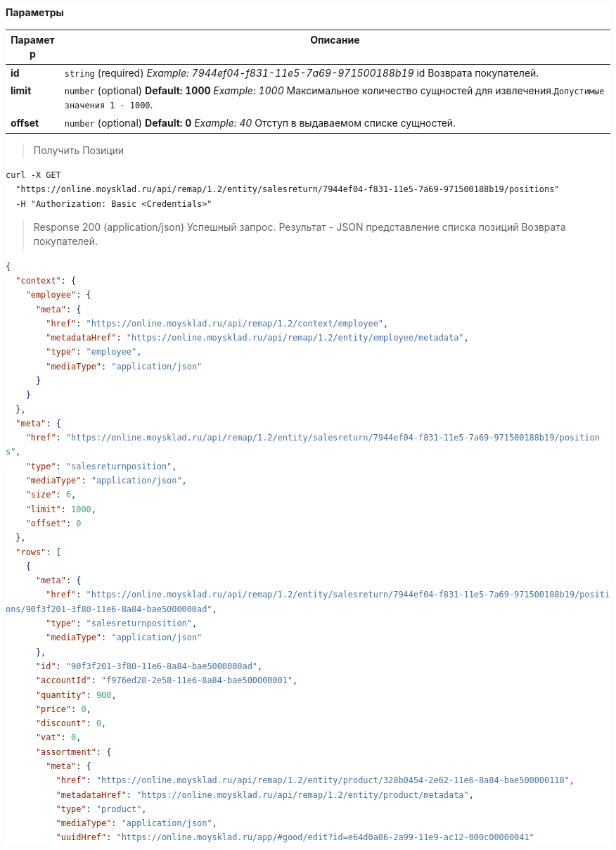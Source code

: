 **Параметры**

|Параметр   |Описание   | 
|---|---|
|**id** |  `string` (required) *Example: 7944ef04-f831-11e5-7a69-971500188b19* id Возврата покупателей.|
|**limit** |  `number` (optional) **Default: 1000** *Example: 1000* Максимальное количество сущностей для извлечения.`Допустимые значения 1 - 1000`.|
|**offset** |  `number` (optional) **Default: 0** *Example: 40* Отступ в выдаваемом списке сущностей.|

> Получить Позиции 

```shell
curl -X GET
  "https://online.moysklad.ru/api/remap/1.2/entity/salesreturn/7944ef04-f831-11e5-7a69-971500188b19/positions"
  -H "Authorization: Basic <Credentials>"
```

> Response 200 (application/json)
Успешный запрос. Результат - JSON представление списка позиций Возврата покупателей.

```json
{
  "context": {
    "employee": {
      "meta": {
        "href": "https://online.moysklad.ru/api/remap/1.2/context/employee",
        "metadataHref": "https://online.moysklad.ru/api/remap/1.2/entity/employee/metadata",
        "type": "employee",
        "mediaType": "application/json"
      }
    }
  },
  "meta": {
    "href": "https://online.moysklad.ru/api/remap/1.2/entity/salesreturn/7944ef04-f831-11e5-7a69-971500188b19/positions",
    "type": "salesreturnposition",
    "mediaType": "application/json",
    "size": 6,
    "limit": 1000,
    "offset": 0
  },
  "rows": [
    {
      "meta": {
        "href": "https://online.moysklad.ru/api/remap/1.2/entity/salesreturn/7944ef04-f831-11e5-7a69-971500188b19/positions/90f3f201-3f80-11e6-8a84-bae5000000ad",
        "type": "salesreturnposition",
        "mediaType": "application/json"
      },
      "id": "90f3f201-3f80-11e6-8a84-bae5000000ad",
      "accountId": "f976ed28-2e58-11e6-8a84-bae500000001",
      "quantity": 900,
      "price": 0,
      "discount": 0,
      "vat": 0,
      "assortment": {
        "meta": {
          "href": "https://online.moysklad.ru/api/remap/1.2/entity/product/328b0454-2e62-11e6-8a84-bae500000118",
          "metadataHref": "https://online.moysklad.ru/api/remap/1.2/entity/product/metadata",
          "type": "product",
          "mediaType": "application/json",
          "uuidHref": "https://online.moysklad.ru/app/#good/edit?id=e64d0a86-2a99-11e9-ac12-000c00000041"
```